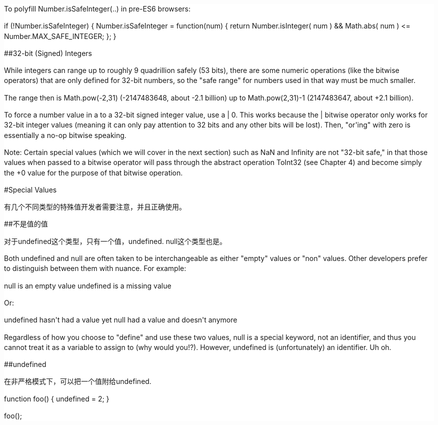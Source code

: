 
To polyfill Number.isSafeInteger(..) in pre-ES6 browsers:

if (!Number.isSafeInteger) {
    Number.isSafeInteger = function(num) {
        return Number.isInteger( num ) &&
            Math.abs( num ) <= Number.MAX_SAFE_INTEGER;
    };
}

##32-bit (Signed) Integers

While integers can range up to roughly 9 quadrillion safely (53 bits), there are some numeric operations (like the bitwise operators) that are only defined for 32-bit numbers, so the "safe range" for numbers used in that way must be much smaller.

The range then is Math.pow(-2,31) (-2147483648, about -2.1 billion) up to Math.pow(2,31)-1 (2147483647, about +2.1 billion).

To force a number value in a to a 32-bit signed integer value, use a | 0. This works because the | bitwise operator only works for 32-bit integer values (meaning it can only pay attention to 32 bits and any other bits will be lost). Then, "or'ing" with zero is essentially a no-op bitwise speaking.

Note: Certain special values (which we will cover in the next section) such as NaN and Infinity are not "32-bit safe," in that those values when passed to a bitwise operator will pass through the abstract operation ToInt32 (see Chapter 4) and become simply the +0 value for the purpose of that bitwise operation.

#Special Values

有几个不同类型的特殊值开发者需要注意，并且正确使用。

##不是值的值

对于undefined这个类型，只有一个值，undefined. null这个类型也是。

Both undefined and null are often taken to be interchangeable as either "empty" values or "non" values. Other developers prefer to distinguish between them with nuance. For example:

null is an empty value
undefined is a missing value

Or:

undefined hasn't had a value yet
null had a value and doesn't anymore

Regardless of how you choose to "define" and use these two values, null is a special keyword, not an identifier, and thus you cannot treat it as a variable to assign to (why would you!?). However, undefined is (unfortunately) an identifier. Uh oh.

##undefined

在非严格模式下，可以把一个值附给undefined.

function foo() {
    undefined = 2;
}

foo();

